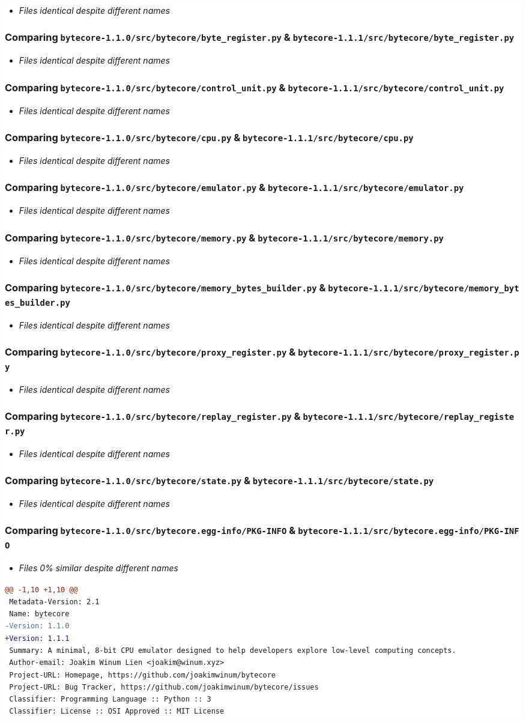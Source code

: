  * *Files identical despite different names*

### Comparing `bytecore-1.1.0/src/bytecore/byte_register.py` & `bytecore-1.1.1/src/bytecore/byte_register.py`

 * *Files identical despite different names*

### Comparing `bytecore-1.1.0/src/bytecore/control_unit.py` & `bytecore-1.1.1/src/bytecore/control_unit.py`

 * *Files identical despite different names*

### Comparing `bytecore-1.1.0/src/bytecore/cpu.py` & `bytecore-1.1.1/src/bytecore/cpu.py`

 * *Files identical despite different names*

### Comparing `bytecore-1.1.0/src/bytecore/emulator.py` & `bytecore-1.1.1/src/bytecore/emulator.py`

 * *Files identical despite different names*

### Comparing `bytecore-1.1.0/src/bytecore/memory.py` & `bytecore-1.1.1/src/bytecore/memory.py`

 * *Files identical despite different names*

### Comparing `bytecore-1.1.0/src/bytecore/memory_bytes_builder.py` & `bytecore-1.1.1/src/bytecore/memory_bytes_builder.py`

 * *Files identical despite different names*

### Comparing `bytecore-1.1.0/src/bytecore/proxy_register.py` & `bytecore-1.1.1/src/bytecore/proxy_register.py`

 * *Files identical despite different names*

### Comparing `bytecore-1.1.0/src/bytecore/replay_register.py` & `bytecore-1.1.1/src/bytecore/replay_register.py`

 * *Files identical despite different names*

### Comparing `bytecore-1.1.0/src/bytecore/state.py` & `bytecore-1.1.1/src/bytecore/state.py`

 * *Files identical despite different names*

### Comparing `bytecore-1.1.0/src/bytecore.egg-info/PKG-INFO` & `bytecore-1.1.1/src/bytecore.egg-info/PKG-INFO`

 * *Files 0% similar despite different names*

```diff
@@ -1,10 +1,10 @@
 Metadata-Version: 2.1
 Name: bytecore
-Version: 1.1.0
+Version: 1.1.1
 Summary: A minimal, 8-bit CPU emulator designed to help developers explore low-level computing concepts.
 Author-email: Joakim Winum Lien <joakim@winum.xyz>
 Project-URL: Homepage, https://github.com/joakimwinum/bytecore
 Project-URL: Bug Tracker, https://github.com/joakimwinum/bytecore/issues
 Classifier: Programming Language :: Python :: 3
 Classifier: License :: OSI Approved :: MIT License
```